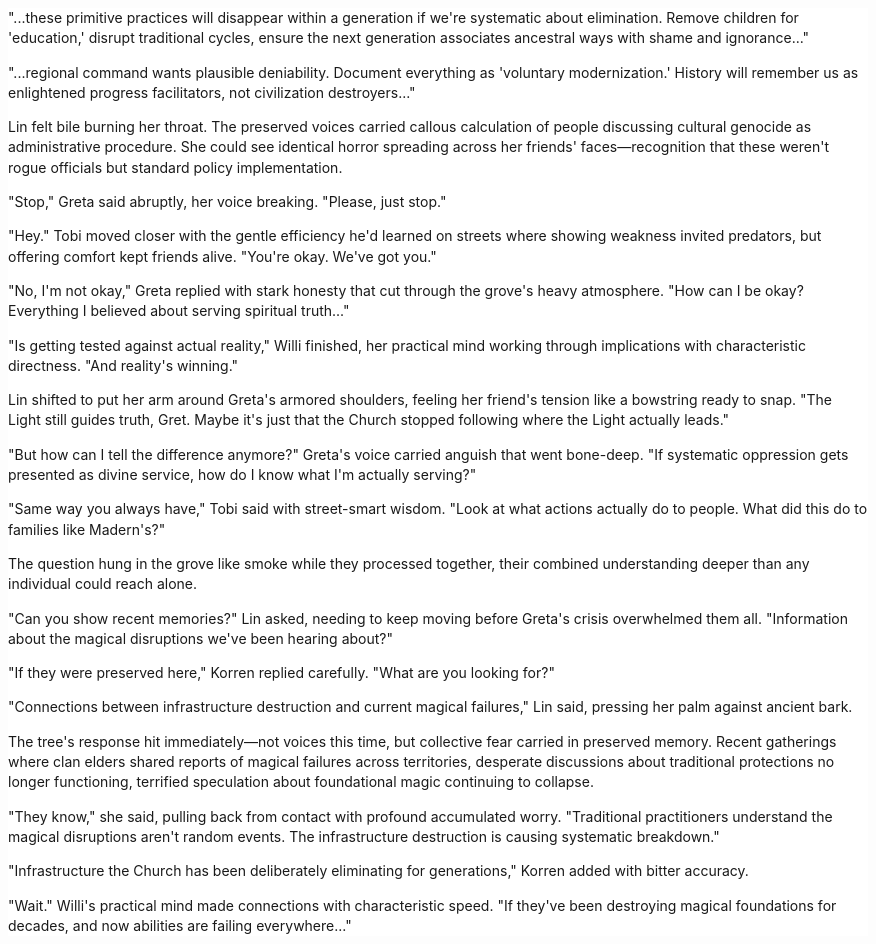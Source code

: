 "...these primitive practices will disappear within a generation if we're systematic about elimination. Remove children for 'education,' disrupt traditional cycles, ensure the next generation associates ancestral ways with shame and ignorance..."

"...regional command wants plausible deniability. Document everything as 'voluntary modernization.' History will remember us as enlightened progress facilitators, not civilization destroyers..."

Lin felt bile burning her throat. The preserved voices carried callous calculation of people discussing cultural genocide as administrative procedure. She could see identical horror spreading across her friends' faces—recognition that these weren't rogue officials but standard policy implementation.

"Stop," Greta said abruptly, her voice breaking. "Please, just stop."

"Hey." Tobi moved closer with the gentle efficiency he'd learned on streets where showing weakness invited predators, but offering comfort kept friends alive. "You're okay. We've got you."

"No, I'm not okay," Greta replied with stark honesty that cut through the grove's heavy atmosphere. "How can I be okay? Everything I believed about serving spiritual truth..."

"Is getting tested against actual reality," Willi finished, her practical mind working through implications with characteristic directness. "And reality's winning."

Lin shifted to put her arm around Greta's armored shoulders, feeling her friend's tension like a bowstring ready to snap. "The Light still guides truth, Gret. Maybe it's just that the Church stopped following where the Light actually leads."

"But how can I tell the difference anymore?" Greta's voice carried anguish that went bone-deep. "If systematic oppression gets presented as divine service, how do I know what I'm actually serving?"

"Same way you always have," Tobi said with street-smart wisdom. "Look at what actions actually do to people. What did this do to families like Madern's?"

The question hung in the grove like smoke while they processed together, their combined understanding deeper than any individual could reach alone.

"Can you show recent memories?" Lin asked, needing to keep moving before Greta's crisis overwhelmed them all. "Information about the magical disruptions we've been hearing about?"

"If they were preserved here," Korren replied carefully. "What are you looking for?"

"Connections between infrastructure destruction and current magical failures," Lin said, pressing her palm against ancient bark.

The tree's response hit immediately—not voices this time, but collective fear carried in preserved memory. Recent gatherings where clan elders shared reports of magical failures across territories, desperate discussions about traditional protections no longer functioning, terrified speculation about foundational magic continuing to collapse.

"They know," she said, pulling back from contact with profound accumulated worry. "Traditional practitioners understand the magical disruptions aren't random events. The infrastructure destruction is causing systematic breakdown."

"Infrastructure the Church has been deliberately eliminating for generations," Korren added with bitter accuracy.

"Wait." Willi's practical mind made connections with characteristic speed. "If they've been destroying magical foundations for decades, and now abilities are failing everywhere..."
